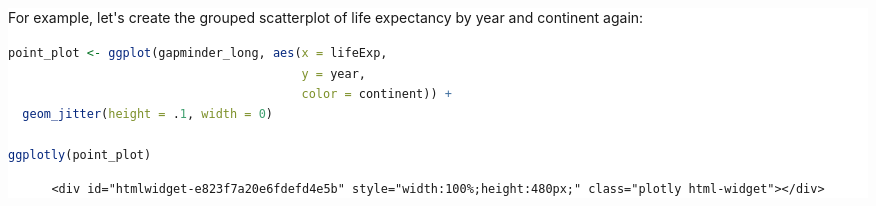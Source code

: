 For example, let's create the grouped scatterplot of life expectancy by year and continent again:


```r
point_plot <- ggplot(gapminder_long, aes(x = lifeExp, 
                                         y = year, 
                                         color = continent)) +
  geom_jitter(height = .1, width = 0) 

ggplotly(point_plot)
```

<div class="figure" style="text-align: center">

```{=html}
<div id="htmlwidget-e823f7a20e6fdefd4e5b" style="width:100%;height:480px;" class="plotly html-widget"></div>
```